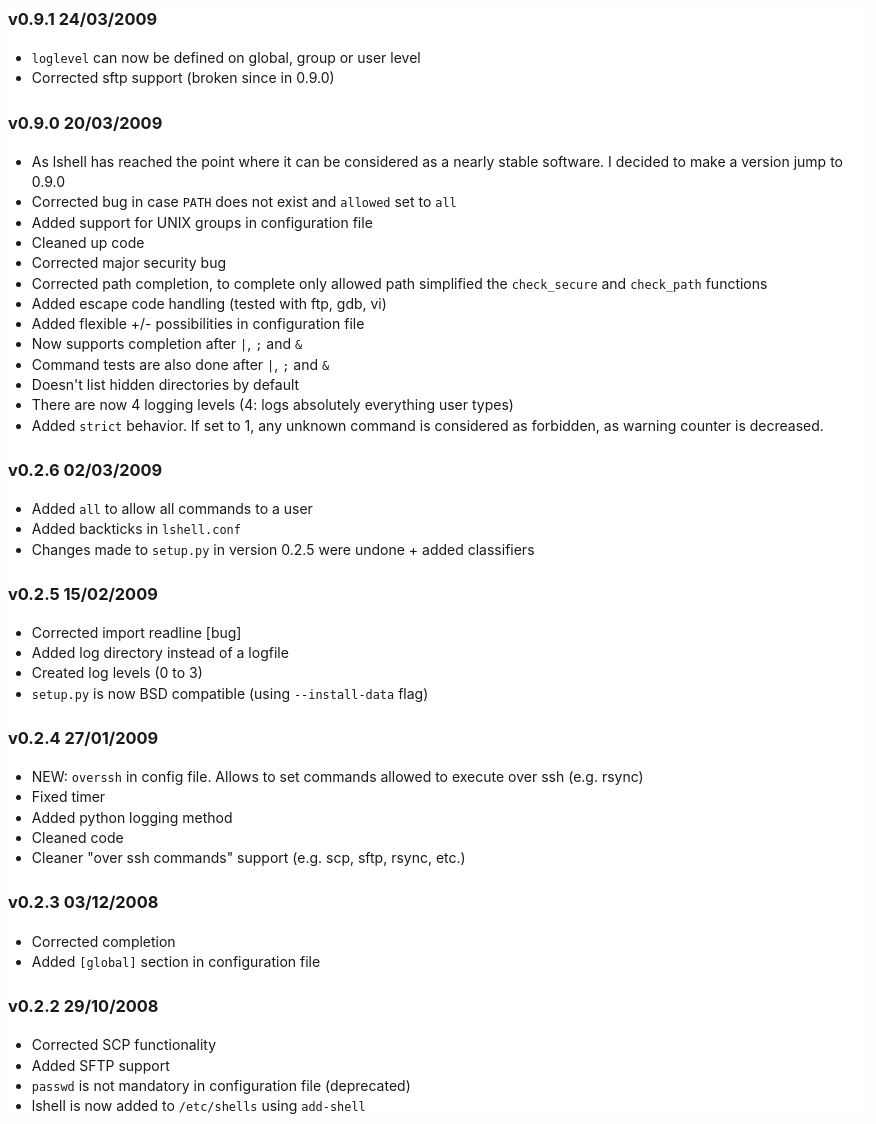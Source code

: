 ### v0.9.1 24/03/2009
- `loglevel` can now be defined on global, group or user level 
- Corrected sftp support (broken since in 0.9.0)

### v0.9.0 20/03/2009
- As lshell has reached the point where it can be considered as a nearly stable software. I decided to make a version jump to 0.9.0
- Corrected bug in case `PATH` does not exist and `allowed` set to `all`
- Added support for UNIX groups in configuration file
- Cleaned up code
- Corrected major security bug
- Corrected path completion, to complete only allowed path simplified the `check_secure` and `check_path` functions
- Added escape code handling (tested with ftp, gdb, vi)
- Added flexible +/- possibilities in configuration file
- Now supports completion after `|`, `;` and `&`
- Command tests are also done after `|`, `;` and `&`
- Doesn't list hidden directories by default
- There are now 4 logging levels (4: logs absolutely everything user types)
- Added `strict` behavior. If set to 1, any unknown command is considered as forbidden, as warning counter is decreased.

### v0.2.6 02/03/2009
- Added `all` to allow all commands to a user
- Added backticks in `lshell.conf`
- Changes made to `setup.py` in version 0.2.5 were undone + added classifiers

### v0.2.5 15/02/2009
- Corrected import readline [bug]
- Added log directory instead of a logfile
- Created log levels (0 to 3)
- `setup.py` is now BSD compatible (using `--install-data` flag)

### v0.2.4 27/01/2009
- NEW: `overssh` in config file. Allows to set commands allowed to execute over ssh (e.g. rsync)
- Fixed timer
- Added python logging method
- Cleaned code
- Cleaner "over ssh commands" support (e.g. scp, sftp, rsync, etc.)

### v0.2.3 03/12/2008
- Corrected completion
- Added `[global]` section in configuration file

### v0.2.2 29/10/2008
- Corrected SCP functionality
- Added SFTP support
- `passwd` is not mandatory in configuration file (deprecated)
- lshell is now added to `/etc/shells` using `add-shell`
